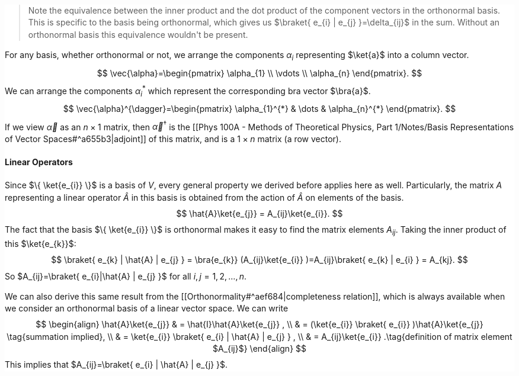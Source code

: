 > Note the equivalence between the inner product and the dot product of the component vectors in the orthonormal basis. This is specific to the basis being orthonormal, which gives us $\braket{ e_{i} | e_{j} }=\delta_{ij}$ in the sum. Without an orthonormal basis this equivalence wouldn't be present.

For any basis, whether orthonormal or not, we arrange the components $\alpha_{i}$ representing $\ket{a}$ into a column vector.
$$
\vec{\alpha}=\begin{pmatrix}
\alpha_{1} \\
\vdots \\
\alpha_{n}
\end{pmatrix}.
$$
We can arrange the components $\alpha_{i}^{*}$ which represent the corresponding bra vector $\bra{a}$.
$$
\vec{\alpha}^{\dagger}=\begin{pmatrix}
\alpha_{1}^{*} & \dots & \alpha_{n}^{*}
\end{pmatrix}.
$$
If we view $\vec{\alpha}$ as an $n\times 1$ matrix, then $\vec{\alpha}^{\dagger}$ is the [[Phys 100A - Methods of Theoretical Physics, Part 1/Notes/Basis Representations of Vector Spaces#^a655b3|adjoint]] of this matrix, and is a $1\times n$ matrix (a row vector).

#### Linear Operators
Since $\{ \ket{e_{i}} \}$ is a basis of $V$, every general property we derived before applies here as well. Particularly, the matrix $A$ representing a linear operator $\hat{A}$ in this basis is obtained from the action of $\hat{A}$ on elements of the basis. 
$$
\hat{A}\ket{e_{j}} = A_{ij}\ket{e_{i}}. 
$$
The fact that the basis $\{ \ket{e_{i}} \}$ is orthonormal makes it easy to find the matrix elements $A_{ij}$. Taking the inner product of this $\ket{e_{k}}$:
$$
\braket{ e_{k} | \hat{A} | e_{j} } = \bra{e_{k}} (A_{ij}\ket{e_{i}} )=A_{ij}\braket{ e_{k} | e_{i} } = A_{kj}.
$$
So $A_{ij}=\braket{ e_{i}|\hat{A} | e_{j} }$ for all $i,j=1,2,\dots,n$. 

We can also derive this same result from the [[Orthonormality#^aef684|completeness relation]], which is always available when we consider an orthonormal basis of a linear vector space. We can write
$$
\begin{align}
\hat{A}\ket{e_{j}}  & = \hat{I}\hat{A}\ket{e_{j}} , \\
 & = (\ket{e_{i}} \braket{ e_{i}} )\hat{A}\ket{e_{j}} \tag{summation implied}, \\
 & = \ket{e_{i}} \braket{ e_{i}  | \hat{A}  | e_{j} } , \\
 & = A_{ij}\ket{e_{i}} .\tag{definition of matrix element $A_{ij}$}
\end{align}
$$
This implies that $A_{ij}=\braket{ e_{i} | \hat{A} | e_{j} }$. 
